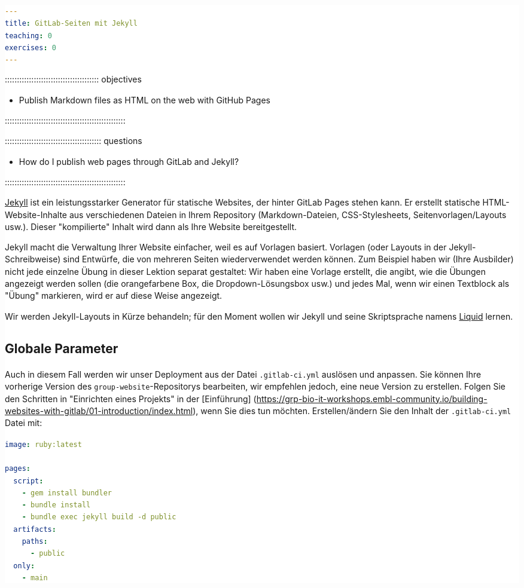 ```yaml
---
title: GitLab-Seiten mit Jekyll
teaching: 0
exercises: 0
---
```


::::::::::::::::::::::::::::::::::::::: objectives

- Publish Markdown files as HTML on the web with GitHub Pages

::::::::::::::::::::::::::::::::::::::::::::::::::

:::::::::::::::::::::::::::::::::::::::: questions

- How do I publish web pages through GitLab and Jekyll?

::::::::::::::::::::::::::::::::::::::::::::::::::

[Jekyll](https://jekyllrb.com/) ist ein leistungsstarker Generator für statische
Websites, der hinter GitLab Pages stehen kann. Er erstellt statische
HTML-Website-Inhalte aus verschiedenen Dateien in Ihrem Repository (Markdown-Dateien,
CSS-Stylesheets, Seitenvorlagen/Layouts usw.). Dieser "kompilierte" Inhalt wird dann als
Ihre Website bereitgestellt.

Jekyll macht die Verwaltung Ihrer Website einfacher, weil es auf Vorlagen basiert.
Vorlagen (oder Layouts in der Jekyll-Schreibweise) sind Entwürfe, die von mehreren
Seiten wiederverwendet werden können. Zum Beispiel haben wir (Ihre Ausbilder) nicht jede
einzelne Übung in dieser Lektion separat gestaltet: Wir haben eine Vorlage erstellt, die
angibt, wie die Übungen angezeigt werden sollen (die orangefarbene Box, die
Dropdown-Lösungsbox usw.) und jedes Mal, wenn wir einen Textblock als "Übung" markieren,
wird er auf diese Weise angezeigt.

Wir werden Jekyll-Layouts in Kürze behandeln; für den Moment wollen wir Jekyll und seine
Skriptsprache namens [Liquid](https://shopify.github.io/liquid/basics/introduction/)
lernen.

## Globale Parameter

Auch in diesem Fall werden wir unser Deployment aus der Datei `.gitlab-ci.yml` auslösen
und anpassen. Sie können Ihre vorherige Version des `group-website`\-Repositorys
bearbeiten, wir empfehlen jedoch, eine neue Version zu erstellen. Folgen Sie den
Schritten in "Einrichten eines Projekts" in der [Einführung]
(<https://grp-bio-it-workshops.embl-community.io/building-websites-with-gitlab/01-introduction/index.html>),
wenn Sie dies tun möchten. Erstellen/ändern Sie den Inhalt der `.gitlab-ci.yml` Datei
mit:

```yaml 
image: ruby:latest

pages:
  script:
    - gem install bundler
    - bundle install
    - bundle exec jekyll build -d public
  artifacts:
    paths:
      - public
  only:
    - main
```
